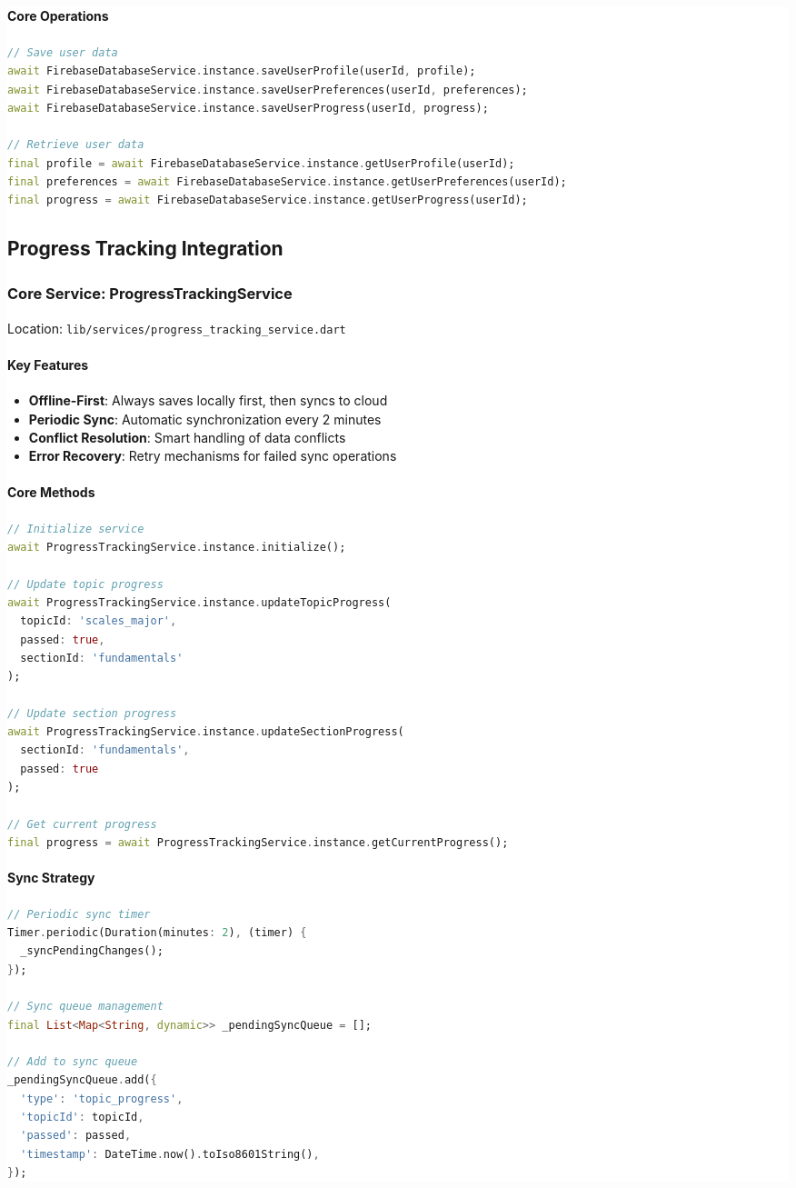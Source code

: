 #### Core Operations
```dart
// Save user data
await FirebaseDatabaseService.instance.saveUserProfile(userId, profile);
await FirebaseDatabaseService.instance.saveUserPreferences(userId, preferences);
await FirebaseDatabaseService.instance.saveUserProgress(userId, progress);

// Retrieve user data
final profile = await FirebaseDatabaseService.instance.getUserProfile(userId);
final preferences = await FirebaseDatabaseService.instance.getUserPreferences(userId);
final progress = await FirebaseDatabaseService.instance.getUserProgress(userId);
```

## Progress Tracking Integration

### Core Service: ProgressTrackingService
Location: `lib/services/progress_tracking_service.dart`

#### Key Features
- **Offline-First**: Always saves locally first, then syncs to cloud
- **Periodic Sync**: Automatic synchronization every 2 minutes
- **Conflict Resolution**: Smart handling of data conflicts
- **Error Recovery**: Retry mechanisms for failed sync operations

#### Core Methods
```dart
// Initialize service
await ProgressTrackingService.instance.initialize();

// Update topic progress
await ProgressTrackingService.instance.updateTopicProgress(
  topicId: 'scales_major',
  passed: true,
  sectionId: 'fundamentals'
);

// Update section progress
await ProgressTrackingService.instance.updateSectionProgress(
  sectionId: 'fundamentals',
  passed: true
);

// Get current progress
final progress = await ProgressTrackingService.instance.getCurrentProgress();
```

#### Sync Strategy
```dart
// Periodic sync timer
Timer.periodic(Duration(minutes: 2), (timer) {
  _syncPendingChanges();
});

// Sync queue management
final List<Map<String, dynamic>> _pendingSyncQueue = [];

// Add to sync queue
_pendingSyncQueue.add({
  'type': 'topic_progress',
  'topicId': topicId,
  'passed': passed,
  'timestamp': DateTime.now().toIso8601String(),
});
```